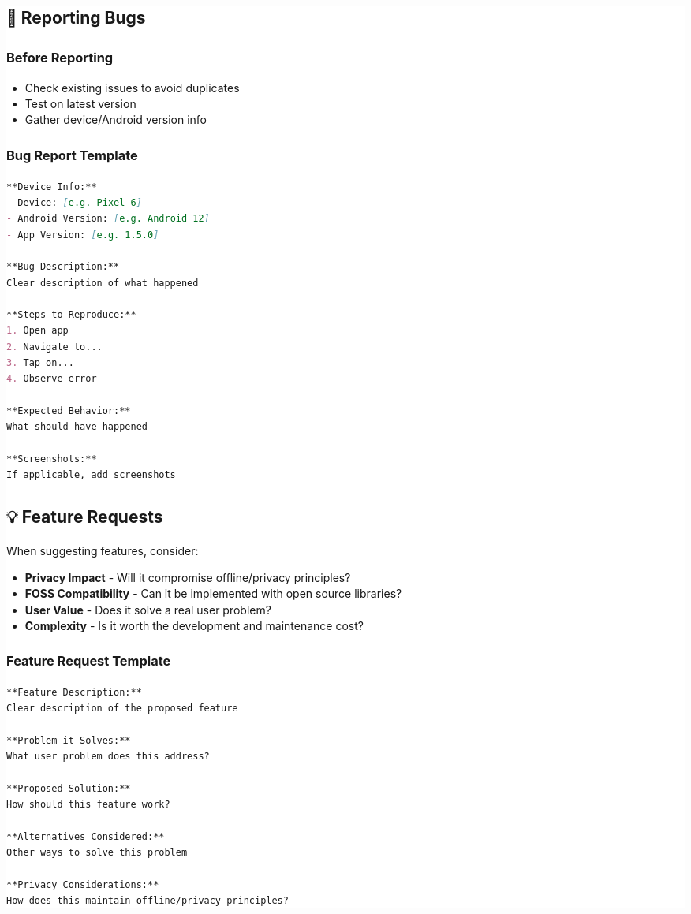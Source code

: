 ## 🐛 Reporting Bugs

### Before Reporting
- Check existing issues to avoid duplicates
- Test on latest version
- Gather device/Android version info

### Bug Report Template
```markdown
**Device Info:**
- Device: [e.g. Pixel 6]
- Android Version: [e.g. Android 12]
- App Version: [e.g. 1.5.0]

**Bug Description:**
Clear description of what happened

**Steps to Reproduce:**
1. Open app
2. Navigate to...
3. Tap on...
4. Observe error

**Expected Behavior:**
What should have happened

**Screenshots:**
If applicable, add screenshots
```

## 💡 Feature Requests

When suggesting features, consider:
- **Privacy Impact** - Will it compromise offline/privacy principles?
- **FOSS Compatibility** - Can it be implemented with open source libraries?
- **User Value** - Does it solve a real user problem?
- **Complexity** - Is it worth the development and maintenance cost?

### Feature Request Template
```markdown
**Feature Description:**
Clear description of the proposed feature

**Problem it Solves:**
What user problem does this address?

**Proposed Solution:**
How should this feature work?

**Alternatives Considered:**
Other ways to solve this problem

**Privacy Considerations:**
How does this maintain offline/privacy principles?
```
